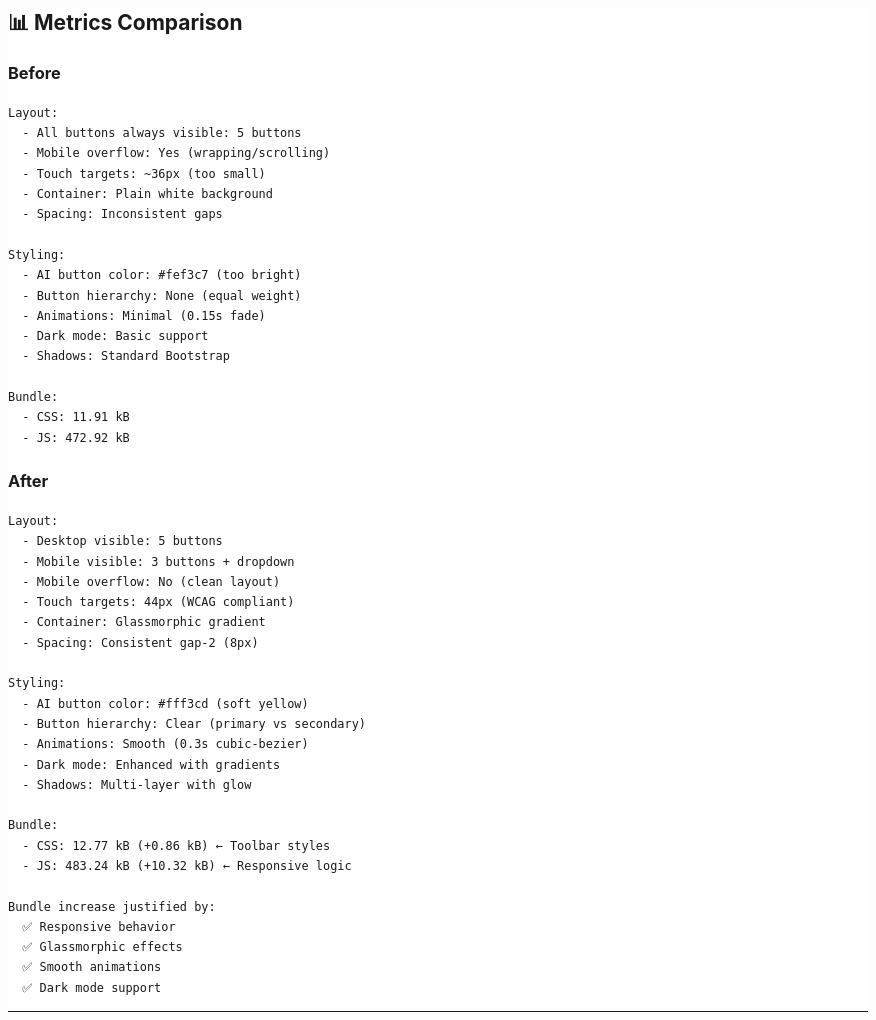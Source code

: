 
## 📊 Metrics Comparison

### **Before**
```
Layout:
  - All buttons always visible: 5 buttons
  - Mobile overflow: Yes (wrapping/scrolling)
  - Touch targets: ~36px (too small)
  - Container: Plain white background
  - Spacing: Inconsistent gaps

Styling:
  - AI button color: #fef3c7 (too bright)
  - Button hierarchy: None (equal weight)
  - Animations: Minimal (0.15s fade)
  - Dark mode: Basic support
  - Shadows: Standard Bootstrap

Bundle:
  - CSS: 11.91 kB
  - JS: 472.92 kB
```

### **After**
```
Layout:
  - Desktop visible: 5 buttons
  - Mobile visible: 3 buttons + dropdown
  - Mobile overflow: No (clean layout)
  - Touch targets: 44px (WCAG compliant)
  - Container: Glassmorphic gradient
  - Spacing: Consistent gap-2 (8px)

Styling:
  - AI button color: #fff3cd (soft yellow)
  - Button hierarchy: Clear (primary vs secondary)
  - Animations: Smooth (0.3s cubic-bezier)
  - Dark mode: Enhanced with gradients
  - Shadows: Multi-layer with glow

Bundle:
  - CSS: 12.77 kB (+0.86 kB) ← Toolbar styles
  - JS: 483.24 kB (+10.32 kB) ← Responsive logic
  
Bundle increase justified by:
  ✅ Responsive behavior
  ✅ Glassmorphic effects
  ✅ Smooth animations
  ✅ Dark mode support
```

---